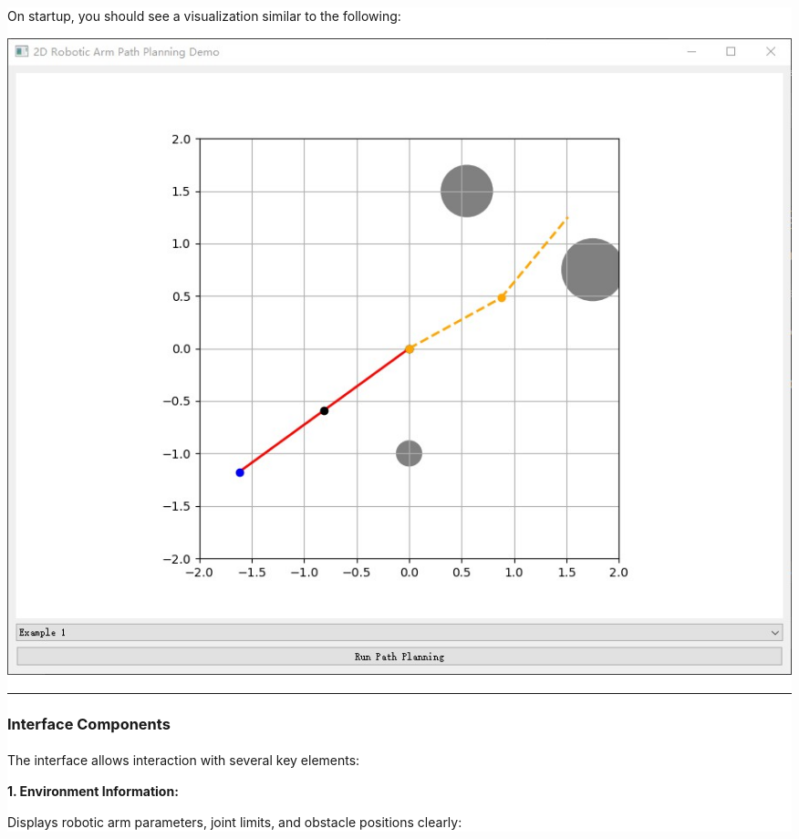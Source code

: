 On startup, you should see a visualization similar to the following:

![Startup](../../../images/1.jpg)

---

### Interface Components

The interface allows interaction with several key elements:

**1. Environment Information:**

Displays robotic arm parameters, joint limits, and obstacle positions clearly:
